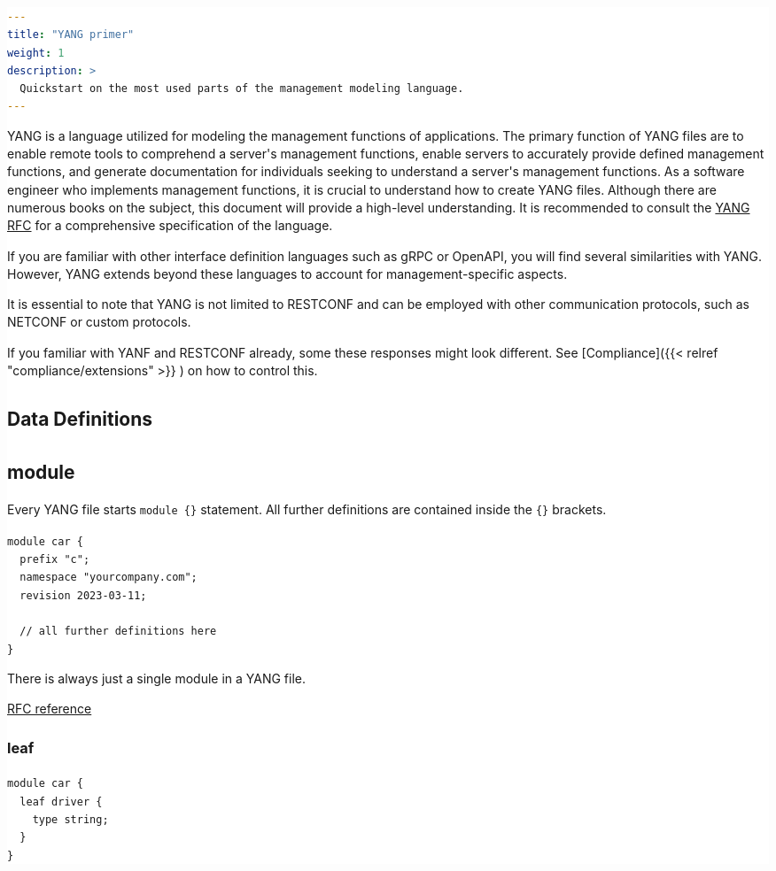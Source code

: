 ```yaml
---
title: "YANG primer"
weight: 1
description: >
  Quickstart on the most used parts of the management modeling language.
---
```


YANG is a language utilized for modeling the management functions of applications. The primary function of YANG files are to enable remote tools to comprehend a server's management functions, enable servers to accurately provide defined management functions, and generate documentation for individuals seeking to understand a server's management functions. As a software engineer who implements management functions, it is crucial to understand how to create YANG files. Although there are numerous books on the subject, this document will provide a high-level understanding. It is recommended to consult the [YANG RFC](https://datatracker.ietf.org/doc/html/rfc7950) for a comprehensive specification of the language.

If you are familiar with other interface definition languages such as gRPC or OpenAPI, you will find several similarities with YANG. However, YANG extends beyond these languages to account for management-specific aspects.

It is essential to note that YANG is not limited to RESTCONF and can be employed with other communication protocols, such as NETCONF or custom protocols.

If you familiar with YANF and RESTCONF already, some these responses might look different.  See [Compliance]({{< relref "compliance/extensions" >}} ) on how to control this.

## Data Definitions

## module 

Every YANG file starts `module {}` statement.  All further definitions are contained inside the `{}` brackets. 

```
module car {
  prefix "c";
  namespace "yourcompany.com";
  revision 2023-03-11;

  // all further definitions here
}
```

There is always just a single module in a YANG file.

[RFC reference](https://datatracker.ietf.org/doc/html/rfc7950#section-7.1)

### leaf

```
module car {
  leaf driver {
    type string;
  }
}
```
